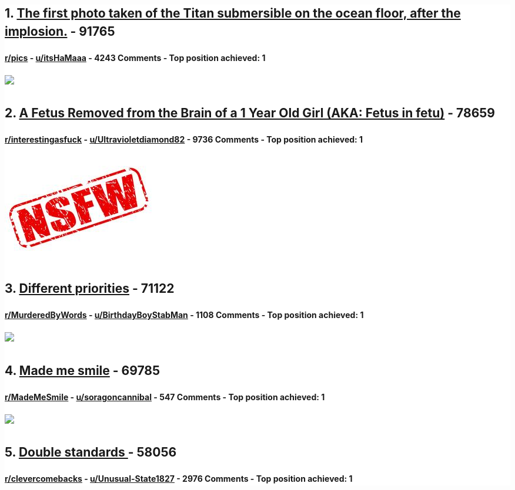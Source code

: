 ## 1. [The first photo taken of the Titan submersible on the ocean floor, after the implosion.](http://reddit.com/r/pics/comments/1fidjqb/the_first_photo_taken_of_the_titan_submersible_on/) - 91765
#### [r/pics](http://reddit.com/r/pics) - [u/itsHaMaaa](http://reddit.com/u/itsHaMaaa) - 4243 Comments - Top position achieved: 1

<a href="https://i.redd.it/u7ol8tdd38pd1.jpeg"><img src="https://b.thumbs.redditmedia.com/ucmISUg31M5PFjloQYN0r9wJvfbNk_nfTGWK3zLexng.jpg"></img></a>

## 2. [A Fetus Removed from the Brain of a 1 Year Old Girl (AKA: Fetus in fetu)](http://reddit.com/r/interestingasfuck/comments/1fia687/a_fetus_removed_from_the_brain_of_a_1_year_old/) - 78659
#### [r/interestingasfuck](http://reddit.com/r/interestingasfuck) - [u/Ultravioletdiamond82](http://reddit.com/u/Ultravioletdiamond82) - 9736 Comments - Top position achieved: 1

<a href="https://i.redd.it/g54jrxo0f7pd1.jpeg"><img src="https://github.com/mgerb/top-of-reddit/raw/master/nsfw.jpg"></img></a>

## 3. [Different priorities](http://reddit.com/r/MurderedByWords/comments/1fiathn/different_priorities/) - 71122
#### [r/MurderedByWords](http://reddit.com/r/MurderedByWords) - [u/BirthdayBoyStabMan](http://reddit.com/u/BirthdayBoyStabMan) - 1108 Comments - Top position achieved: 1

<a href="https://i.redd.it/r7gros5pj7pd1.jpeg"><img src="https://b.thumbs.redditmedia.com/kuMH2xAVhNdCBcHzofi3XhV0nFMODXSgxKvNB4wqsYw.jpg"></img></a>

## 4. [Made me smile](http://reddit.com/r/MadeMeSmile/comments/1fi5p71/made_me_smile/) - 69785
#### [r/MadeMeSmile](http://reddit.com/r/MadeMeSmile) - [u/soragoncannibal](http://reddit.com/u/soragoncannibal) - 547 Comments - Top position achieved: 1

<a href="https://i.redd.it/a83yj793j6pd1.png"><img src="https://a.thumbs.redditmedia.com/USvZo1j6X30TbXsiJ5c7yFlfiHmfUrRVKrkuPsZU5B0.jpg"></img></a>

## 5. [Double standards ](http://reddit.com/r/clevercomebacks/comments/1figa68/double_standards/) - 58056
#### [r/clevercomebacks](http://reddit.com/r/clevercomebacks) - [u/Unusual-State1827](http://reddit.com/u/Unusual-State1827) - 2976 Comments - Top position achieved: 1
